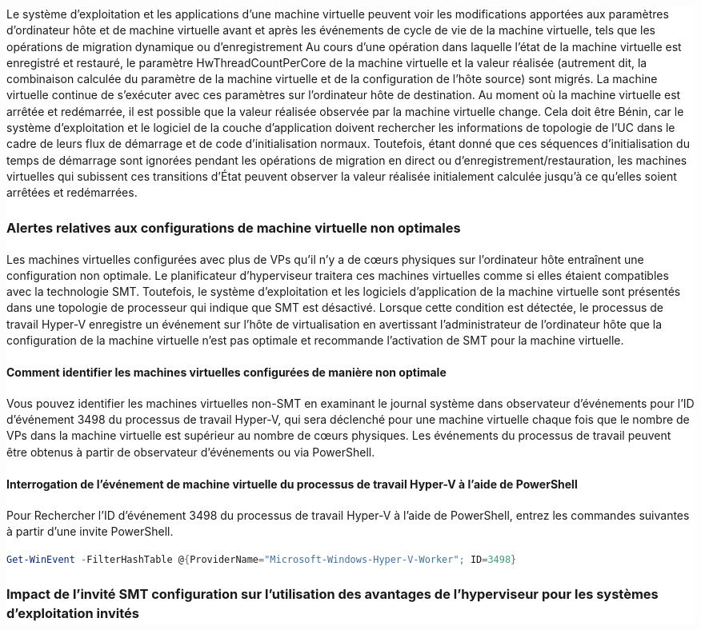 Le système d’exploitation et les applications d’une machine virtuelle peuvent voir les modifications apportées aux paramètres d’ordinateur hôte et de machine virtuelle avant et après les événements de cycle de vie de la machine virtuelle, tels que les opérations de migration dynamique ou d’enregistrement Au cours d’une opération dans laquelle l’état de la machine virtuelle est enregistré et restauré, le paramètre HwThreadCountPerCore de la machine virtuelle et la valeur réalisée (autrement dit, la combinaison calculée du paramètre de la machine virtuelle et de la configuration de l’hôte source) sont migrés. La machine virtuelle continue de s’exécuter avec ces paramètres sur l’ordinateur hôte de destination. Au moment où la machine virtuelle est arrêtée et redémarrée, il est possible que la valeur réalisée observée par la machine virtuelle change. Cela doit être Bénin, car le système d’exploitation et le logiciel de la couche d’application doivent rechercher les informations de topologie de l’UC dans le cadre de leurs flux de démarrage et de code d’initialisation normaux. Toutefois, étant donné que ces séquences d’initialisation du temps de démarrage sont ignorées pendant les opérations de migration en direct ou d’enregistrement/restauration, les machines virtuelles qui subissent ces transitions d’État peuvent observer la valeur réalisée initialement calculée jusqu’à ce qu’elles soient arrêtées et redémarrées.  

### <a name="alerts-regarding-non-optimal-vm-configurations"></a>Alertes relatives aux configurations de machine virtuelle non optimales

Les machines virtuelles configurées avec plus de VPs qu’il n’y a de cœurs physiques sur l’ordinateur hôte entraînent une configuration non optimale. Le planificateur d’hyperviseur traitera ces machines virtuelles comme si elles étaient compatibles avec la technologie SMT. Toutefois, le système d’exploitation et les logiciels d’application de la machine virtuelle sont présentés dans une topologie de processeur qui indique que SMT est désactivé. Lorsque cette condition est détectée, le processus de travail Hyper-V enregistre un événement sur l’hôte de virtualisation en avertissant l’administrateur de l’ordinateur hôte que la configuration de la machine virtuelle n’est pas optimale et recommande l’activation de SMT pour la machine virtuelle.

#### <a name="how-to-identify-non-optimally-configured-vms"></a>Comment identifier les machines virtuelles configurées de manière non optimale

Vous pouvez identifier les machines virtuelles non-SMT en examinant le journal système dans observateur d’événements pour l’ID d’événement 3498 du processus de travail Hyper-V, qui sera déclenché pour une machine virtuelle chaque fois que le nombre de VPs dans la machine virtuelle est supérieur au nombre de cœurs physiques. Les événements du processus de travail peuvent être obtenus à partir de observateur d’événements ou via PowerShell.

#### <a name="querying-the-hyper-v-worker-process-vm-event-using-powershell"></a>Interrogation de l’événement de machine virtuelle du processus de travail Hyper-V à l’aide de PowerShell

Pour Rechercher l’ID d’événement 3498 du processus de travail Hyper-V à l’aide de PowerShell, entrez les commandes suivantes à partir d’une invite PowerShell.

``` powershell
Get-WinEvent -FilterHashTable @{ProviderName="Microsoft-Windows-Hyper-V-Worker"; ID=3498}
```

### <a name="impacts-of-guest-smt-configuaration-on-the-use-of-hypervisor-enlightenments-for-guest-operating-systems"></a>Impact de l’invité SMT configuration sur l’utilisation des avantages de l’hyperviseur pour les systèmes d’exploitation invités

